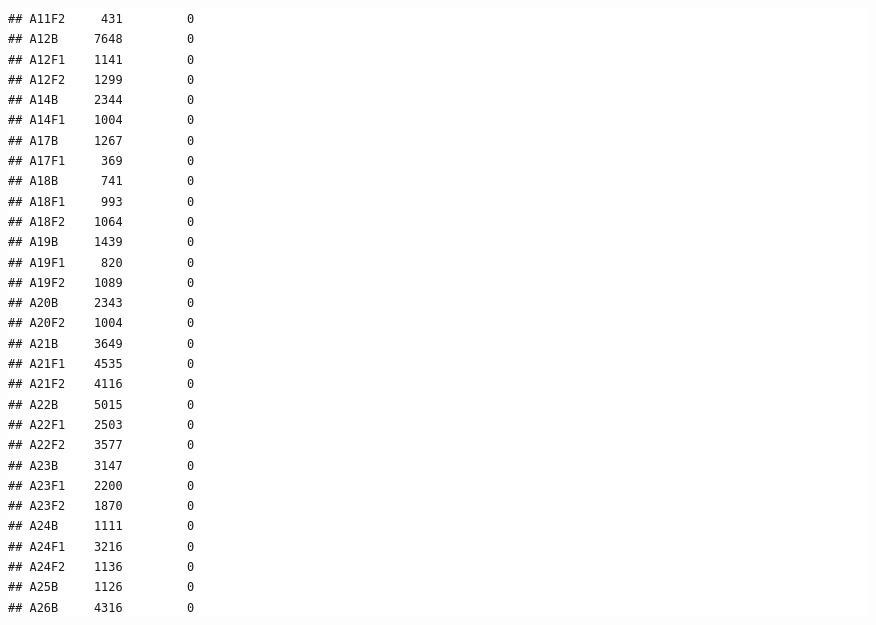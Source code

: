     ## A11F2     431         0
    ## A12B     7648         0
    ## A12F1    1141         0
    ## A12F2    1299         0
    ## A14B     2344         0
    ## A14F1    1004         0
    ## A17B     1267         0
    ## A17F1     369         0
    ## A18B      741         0
    ## A18F1     993         0
    ## A18F2    1064         0
    ## A19B     1439         0
    ## A19F1     820         0
    ## A19F2    1089         0
    ## A20B     2343         0
    ## A20F2    1004         0
    ## A21B     3649         0
    ## A21F1    4535         0
    ## A21F2    4116         0
    ## A22B     5015         0
    ## A22F1    2503         0
    ## A22F2    3577         0
    ## A23B     3147         0
    ## A23F1    2200         0
    ## A23F2    1870         0
    ## A24B     1111         0
    ## A24F1    3216         0
    ## A24F2    1136         0
    ## A25B     1126         0
    ## A26B     4316         0